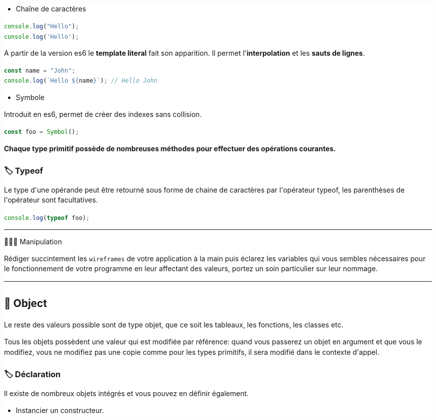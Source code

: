 * Chaîne de caractères

```js
console.log("Hello");
console.log('Hello');
```

A partir de la version es6 le **template literal** fait son apparition. Il permet l'**interpolation** et les **sauts de lignes**.

```js
const name = "John";
console.log(`Hello ${name}`); // Hello John
```

* Symbole

Introduit en es6, permet de créer des indexes sans collision.

```js
const foo = Symbol();
```

**Chaque type primitif possède de nombreuses méthodes pour effectuer des opérations courantes.**

### 🏷️ **Typeof**

Le type d'une opérande peut être retourné sous forme de chaine de caractères par l'opérateur typeof, les parenthèses de l'opérateur sont facultatives.

```js
console.log(typeof foo);
```

___

👨🏻‍💻 Manipulation

Rédiger succintement les `wireframes` de votre application à la main puis éclarez les variables qui vous sembles nécessaires pour le fonctionnement de votre programme en leur affectant des valeurs, portez un soin particulier sur leur nommage. 

___

## 📑 Object

Le reste des valeurs possible sont de type objet, que ce soit les tableaux, les fonctions, les classes etc.

Tous les objets possèdent une valeur qui est modifiée par référence: quand vous passerez un objet en argument et que vous le modifiez, vous ne modifiez pas une copie comme pour les types primitifs, il sera modifié dans le contexte d'appel.

### 🏷️ **Déclaration**

Il existe de nombreux objets intégrés et vous pouvez en définir également.

* Instancier un constructeur.
